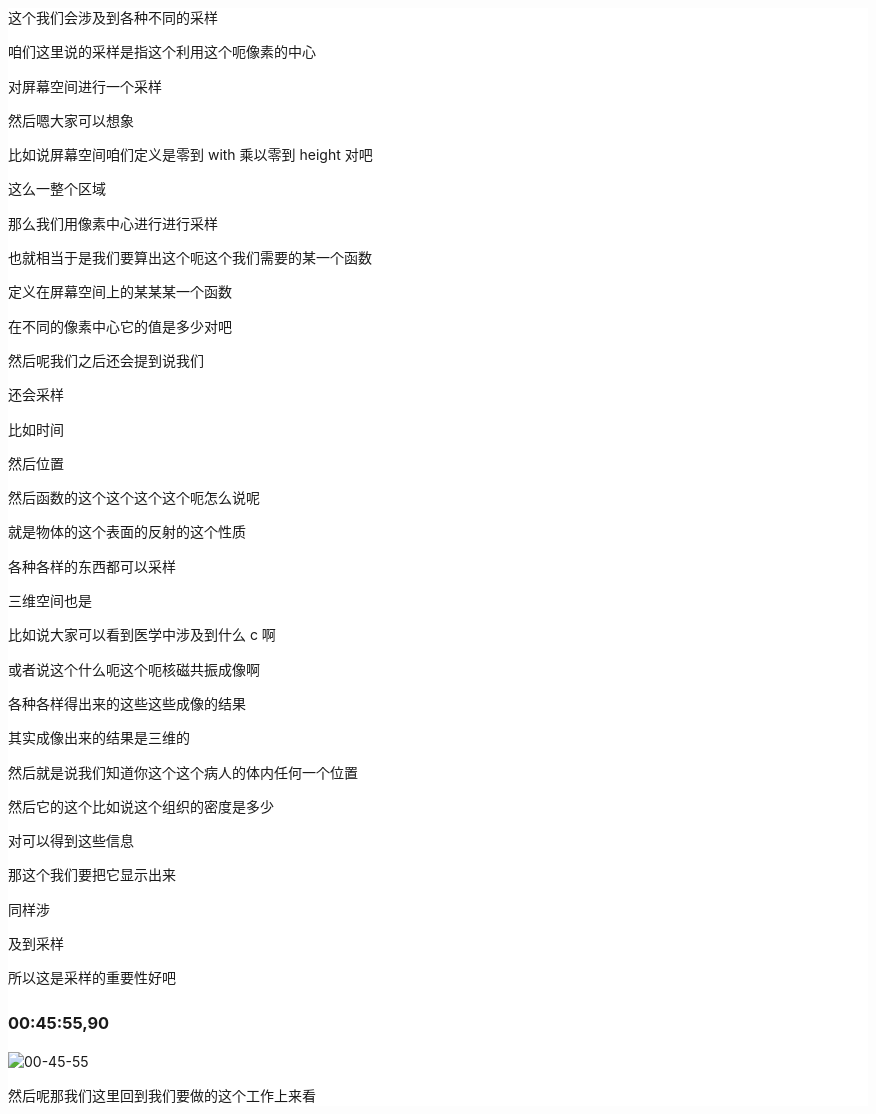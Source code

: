 这个我们会涉及到各种不同的采样

咱们这里说的采样是指这个利用这个呃像素的中心

对屏幕空间进行一个采样

然后嗯大家可以想象

比如说屏幕空间咱们定义是零到 with 乘以零到 height 对吧

这么一整个区域

那么我们用像素中心进行进行采样

也就相当于是我们要算出这个呃这个我们需要的某一个函数

定义在屏幕空间上的某某某一个函数

在不同的像素中心它的值是多少对吧

然后呢我们之后还会提到说我们

还会采样

比如时间

然后位置

然后函数的这个这个这个这个呃怎么说呢

就是物体的这个表面的反射的这个性质

各种各样的东西都可以采样

三维空间也是

比如说大家可以看到医学中涉及到什么 c 啊

或者说这个什么呃这个呃核磁共振成像啊

各种各样得出来的这些这些成像的结果

其实成像出来的结果是三维的

然后就是说我们知道你这个这个病人的体内任何一个位置

然后它的这个比如说这个组织的密度是多少

对可以得到这些信息

那这个我们要把它显示出来

同样涉

及到采样

所以这是采样的重要性好吧

### 00:45:55,90

![00-45-55](tmp/00-45-55.jpg)

然后呢那我们这里回到我们要做的这个工作上来看
